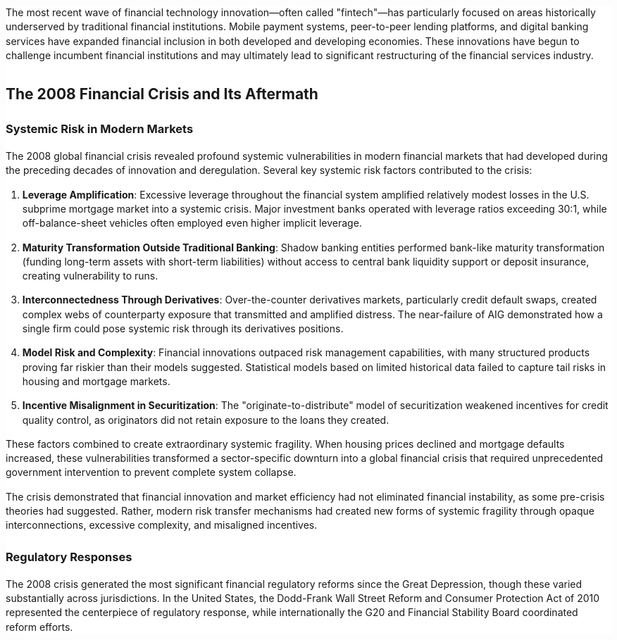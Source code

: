 The most recent wave of financial technology innovation—often called "fintech"—has particularly focused on areas historically underserved by traditional financial institutions. Mobile payment systems, peer-to-peer lending platforms, and digital banking services have expanded financial inclusion in both developed and developing economies. These innovations have begun to challenge incumbent financial institutions and may ultimately lead to significant restructuring of the financial services industry.

## The 2008 Financial Crisis and Its Aftermath

### Systemic Risk in Modern Markets

The 2008 global financial crisis revealed profound systemic vulnerabilities in modern financial markets that had developed during the preceding decades of innovation and deregulation. Several key systemic risk factors contributed to the crisis:

1. **Leverage Amplification**: Excessive leverage throughout the financial system amplified relatively modest losses in the U.S. subprime mortgage market into a systemic crisis. Major investment banks operated with leverage ratios exceeding 30:1, while off-balance-sheet vehicles often employed even higher implicit leverage.

2. **Maturity Transformation Outside Traditional Banking**: Shadow banking entities performed bank-like maturity transformation (funding long-term assets with short-term liabilities) without access to central bank liquidity support or deposit insurance, creating vulnerability to runs.

3. **Interconnectedness Through Derivatives**: Over-the-counter derivatives markets, particularly credit default swaps, created complex webs of counterparty exposure that transmitted and amplified distress. The near-failure of AIG demonstrated how a single firm could pose systemic risk through its derivatives positions.

4. **Model Risk and Complexity**: Financial innovations outpaced risk management capabilities, with many structured products proving far riskier than their models suggested. Statistical models based on limited historical data failed to capture tail risks in housing and mortgage markets.

5. **Incentive Misalignment in Securitization**: The "originate-to-distribute" model of securitization weakened incentives for credit quality control, as originators did not retain exposure to the loans they created.

These factors combined to create extraordinary systemic fragility. When housing prices declined and mortgage defaults increased, these vulnerabilities transformed a sector-specific downturn into a global financial crisis that required unprecedented government intervention to prevent complete system collapse.

The crisis demonstrated that financial innovation and market efficiency had not eliminated financial instability, as some pre-crisis theories had suggested. Rather, modern risk transfer mechanisms had created new forms of systemic fragility through opaque interconnections, excessive complexity, and misaligned incentives.

### Regulatory Responses

The 2008 crisis generated the most significant financial regulatory reforms since the Great Depression, though these varied substantially across jurisdictions. In the United States, the Dodd-Frank Wall Street Reform and Consumer Protection Act of 2010 represented the centerpiece of regulatory response, while internationally the G20 and Financial Stability Board coordinated reform efforts.
